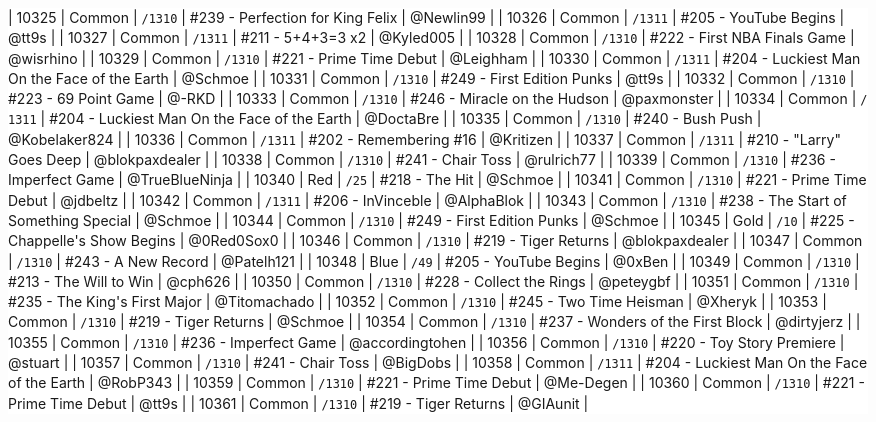 | 10325 | Common | `/1310` | #239 - Perfection for King Felix | \@Newlin99 |
| 10326 | Common | `/1311` | #205 - YouTube Begins | \@tt9s |
| 10327 | Common | `/1311` | #211 - 5+4+3=3 x2 | \@Kyled005 |
| 10328 | Common | `/1310` | #222 - First NBA Finals Game | \@wisrhino |
| 10329 | Common | `/1310` | #221 - Prime Time Debut  | \@Leighham |
| 10330 | Common | `/1311` | #204 - Luckiest Man On the Face of the Earth | \@Schmoe |
| 10331 | Common | `/1310` | #249 - First Edition Punks | \@tt9s |
| 10332 | Common | `/1310` | #223 - 69 Point Game | \@-RKD |
| 10333 | Common | `/1310` | #246 - Miracle on the Hudson | \@paxmonster |
| 10334 | Common | `/1311` | #204 - Luckiest Man On the Face of the Earth | \@DoctaBre |
| 10335 | Common | `/1310` | #240 - Bush Push | \@Kobelaker824 |
| 10336 | Common | `/1311` | #202 - Remembering #16 | \@Kritizen |
| 10337 | Common | `/1311` | #210 - &quot;Larry&quot; Goes Deep  | \@blokpaxdealer |
| 10338 | Common | `/1310` | #241 - Chair Toss | \@rulrich77 |
| 10339 | Common | `/1310` | #236 - Imperfect Game | \@TrueBlueNinja |
| 10340 | Red | `/25` | #218 - The Hit | \@Schmoe |
| 10341 | Common | `/1310` | #221 - Prime Time Debut  | \@jdbeltz |
| 10342 | Common | `/1311` | #206 - InVinceble | \@AlphaBlok |
| 10343 | Common | `/1310` | #238 - The Start of Something Special | \@Schmoe |
| 10344 | Common | `/1310` | #249 - First Edition Punks | \@Schmoe |
| 10345 | Gold | `/10` | #225 - Chappelle&#039;s Show Begins | \@0Red0Sox0 |
| 10346 | Common | `/1310` | #219 - Tiger Returns | \@blokpaxdealer |
| 10347 | Common | `/1310` | #243 - A New Record | \@Patelh121 |
| 10348 | Blue | `/49` | #205 - YouTube Begins | \@0xBen |
| 10349 | Common | `/1310` | #213 - The Will to Win | \@cph626 |
| 10350 | Common | `/1310` | #228 - Collect the Rings | \@peteygbf |
| 10351 | Common | `/1310` | #235 - The King&#039;s First Major | \@Titomachado |
| 10352 | Common | `/1310` | #245 - Two Time Heisman | \@Xheryk |
| 10353 | Common | `/1310` | #219 - Tiger Returns | \@Schmoe |
| 10354 | Common | `/1310` | #237 - Wonders of the First Block | \@dirtyjerz |
| 10355 | Common | `/1310` | #236 - Imperfect Game | \@accordingtohen |
| 10356 | Common | `/1310` | #220 - Toy Story Premiere | \@stuart |
| 10357 | Common | `/1310` | #241 - Chair Toss | \@BigDobs |
| 10358 | Common | `/1311` | #204 - Luckiest Man On the Face of the Earth | \@RobP343 |
| 10359 | Common | `/1310` | #221 - Prime Time Debut  | \@Me-Degen |
| 10360 | Common | `/1310` | #221 - Prime Time Debut  | \@tt9s |
| 10361 | Common | `/1310` | #219 - Tiger Returns | \@GIAunit |